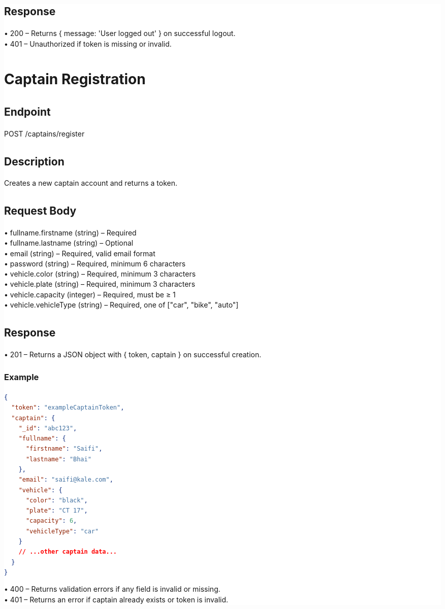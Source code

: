## Response
• 200 – Returns { message: 'User logged out' } on successful logout.  
• 401 – Unauthorized if token is missing or invalid.

# Captain Registration

## Endpoint
POST /captains/register

## Description
Creates a new captain account and returns a token.

## Request Body
• fullname.firstname (string) – Required  
• fullname.lastname (string) – Optional  
• email (string) – Required, valid email format  
• password (string) – Required, minimum 6 characters  
• vehicle.color (string) – Required, minimum 3 characters  
• vehicle.plate (string) – Required, minimum 3 characters  
• vehicle.capacity (integer) – Required, must be ≥ 1  
• vehicle.vehicleType (string) – Required, one of ["car", "bike", "auto"]

## Response
• 201 – Returns a JSON object with { token, captain } on successful creation.  
### Example
```json
{
  "token": "exampleCaptainToken",
  "captain": {
    "_id": "abc123",
    "fullname": {
      "firstname": "Saifi",
      "lastname": "Bhai"
    },
    "email": "saifi@kale.com",
    "vehicle": {
      "color": "black",
      "plate": "CT 17",
      "capacity": 6,
      "vehicleType": "car"
    }
    // ...other captain data...
  }
}
```
• 400 – Returns validation errors if any field is invalid or missing.  
• 401 – Returns an error if captain already exists or token is invalid.
